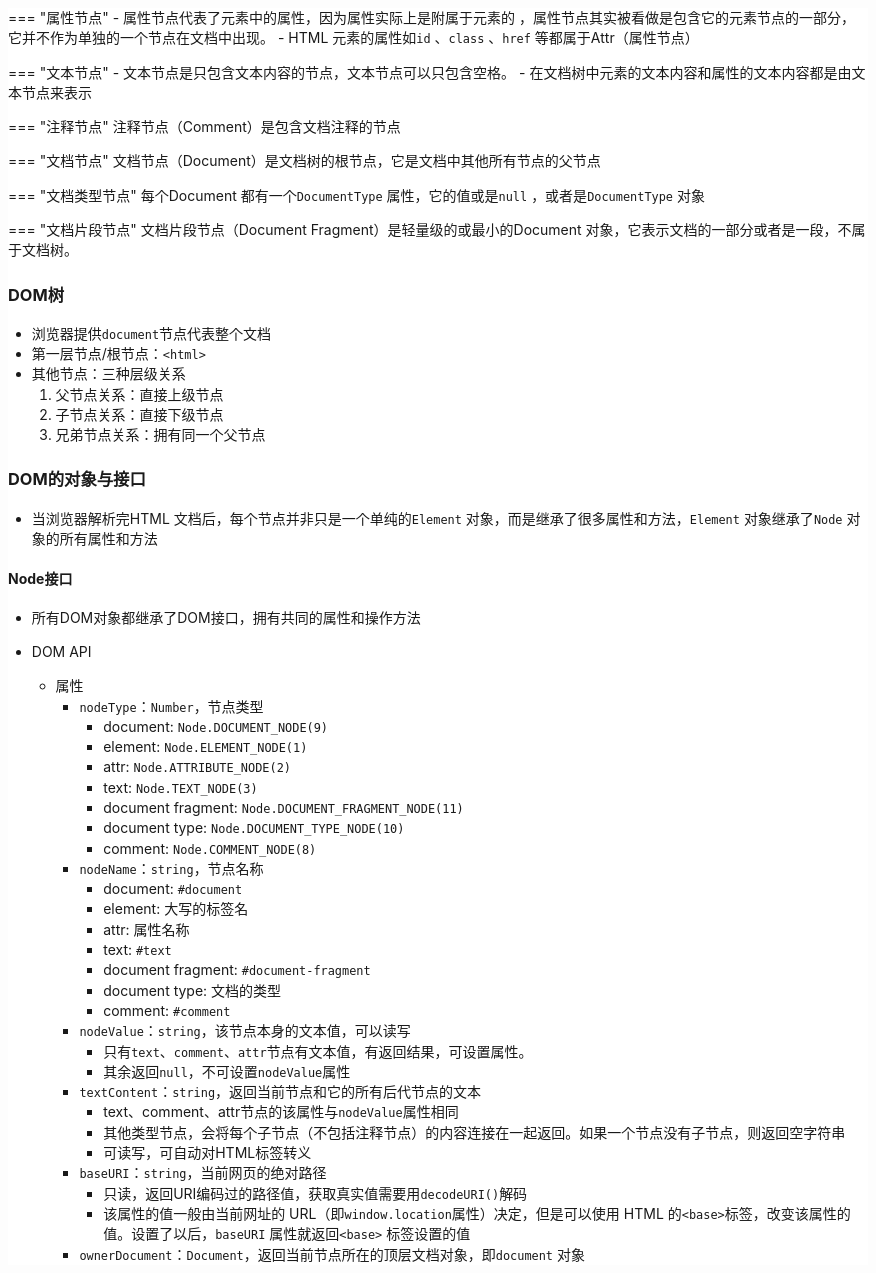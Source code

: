 === "属性节点"
	- 属性节点代表了元素中的属性，因为属性实际上是附属于元素的 ，属性节点其实被看做是包含它的元素节点的一部分，它并不作为单独的一个节点在文档中出现。
	- HTML 元素的属性如`id` 、`class` 、`href` 等都属于Attr（属性节点）

=== "文本节点"
	- 文本节点是只包含文本内容的节点，文本节点可以只包含空格。
	- 在文档树中元素的文本内容和属性的文本内容都是由文本节点来表示

=== "注释节点"
    注释节点（Comment）是包含文档注释的节点

=== "文档节点"
	文档节点（Document）是文档树的根节点，它是文档中其他所有节点的父节点

=== "文档类型节点"
    每个Document 都有一个`DocumentType` 属性，它的值或是`null` ，或者是`DocumentType` 对象

=== "文档片段节点"
	文档片段节点（Document Fragment）是轻量级的或最小的Document 对象，它表示文档的一部分或者是一段，不属于文档树。

### DOM树

-   浏览器提供`document`节点代表整个文档
-   第一层节点/根节点：`<html>`
-   其他节点：三种层级关系
    1.  父节点关系：直接上级节点
    2.  子节点关系：直接下级节点
    3.  兄弟节点关系：拥有同一个父节点

### DOM的对象与接口

-   当浏览器解析完HTML 文档后，每个节点并非只是一个单纯的`Element` 对象，而是继承了很多属性和方法，`Element` 对象继承了`Node` 对象的所有属性和方法

#### Node接口

-   所有DOM对象都继承了DOM接口，拥有共同的属性和操作方法
-   DOM API

    -   属性
        -   `nodeType`：`Number`，节点类型
            -   document: `Node.DOCUMENT_NODE(9)`
            -   element: `Node.ELEMENT_NODE(1)`
            -   attr: `Node.ATTRIBUTE_NODE(2)`
            -   text: `Node.TEXT_NODE(3)`
            -   document fragment: `Node.DOCUMENT_FRAGMENT_NODE(11)`
            -   document type: `Node.DOCUMENT_TYPE_NODE(10)`
            -   comment: `Node.COMMENT_NODE(8)`
        -   `nodeName`：`string`，节点名称
            -   document: `#document`
            -   element: 大写的标签名
            -   attr: 属性名称
            -   text: `#text`
            -   document fragment: `#document-fragment`
            -   document type: 文档的类型
            -   comment: `#comment`
        -   `nodeValue`：`string`，该节点本身的文本值，可以读写
            -   只有`text`、`comment`、`attr`节点有文本值，有返回结果，可设置属性。
            -   其余返回`null`，不可设置`nodeValue`属性
        -   `textContent`：`string`，返回当前节点和它的所有后代节点的文本
            -   text、comment、attr节点的该属性与`nodeValue`属性相同
            -   其他类型节点，会将每个子节点（不包括注释节点）的内容连接在一起返回。如果一个节点没有子节点，则返回空字符串
            -   可读写，可自动对HTML标签转义
        -   `baseURI`：`string`，当前网页的绝对路径
            -   只读，返回URI编码过的路径值，获取真实值需要用`decodeURI()`解码
            -   该属性的值一般由当前网址的 URL（即`window.location`属性）决定，但是可以使用 HTML 的`<base>`标签，改变该属性的值。设置了以后，`baseURI` 属性就返回`<base>` 标签设置的值
        -   `ownerDocument`：`Document`，返回当前节点所在的顶层文档对象，即`document` 对象